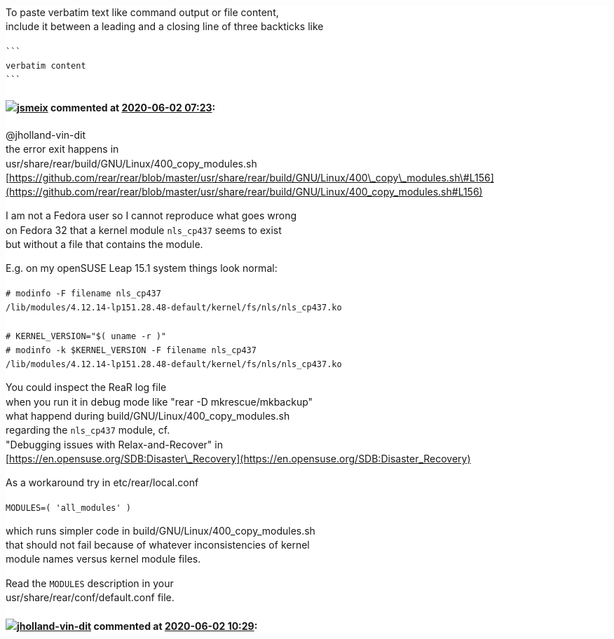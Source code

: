 To paste verbatim text like command output or file content,  
include it between a leading and a closing line of three backticks like

    ```
    verbatim content
    ```

#### <img src="https://avatars.githubusercontent.com/u/1788608?u=925fc54e2ce01551392622446ece427f51e2f0ce&v=4" width="50">[jsmeix](https://github.com/jsmeix) commented at [2020-06-02 07:23](https://github.com/rear/rear/issues/2414#issuecomment-637344902):

@jholland-vin-dit  
the error exit happens in  
usr/share/rear/build/GNU/Linux/400\_copy\_modules.sh  
[https://github.com/rear/rear/blob/master/usr/share/rear/build/GNU/Linux/400\_copy\_modules.sh\#L156](https://github.com/rear/rear/blob/master/usr/share/rear/build/GNU/Linux/400_copy_modules.sh#L156)

I am not a Fedora user so I cannot reproduce what goes wrong  
on Fedora 32 that a kernel module `nls_cp437` seems to exist  
but without a file that contains the module.

E.g. on my openSUSE Leap 15.1 system things look normal:

    # modinfo -F filename nls_cp437
    /lib/modules/4.12.14-lp151.28.48-default/kernel/fs/nls/nls_cp437.ko

    # KERNEL_VERSION="$( uname -r )"
    # modinfo -k $KERNEL_VERSION -F filename nls_cp437
    /lib/modules/4.12.14-lp151.28.48-default/kernel/fs/nls/nls_cp437.ko

You could inspect the ReaR log file  
when you run it in debug mode like "rear -D mkrescue/mkbackup"  
what happend during build/GNU/Linux/400\_copy\_modules.sh  
regarding the `nls_cp437` module, cf.  
"Debugging issues with Relax-and-Recover" in  
[https://en.opensuse.org/SDB:Disaster\_Recovery](https://en.opensuse.org/SDB:Disaster_Recovery)

As a workaround try in etc/rear/local.conf

    MODULES=( 'all_modules' )

which runs simpler code in build/GNU/Linux/400\_copy\_modules.sh  
that should not fail because of whatever inconsistencies of kernel  
module names versus kernel module files.

Read the `MODULES` description in your  
usr/share/rear/conf/default.conf file.

#### <img src="https://avatars.githubusercontent.com/u/3165127?v=4" width="50">[jholland-vin-dit](https://github.com/jholland-vin-dit) commented at [2020-06-02 10:29](https://github.com/rear/rear/issues/2414#issuecomment-637447274):

